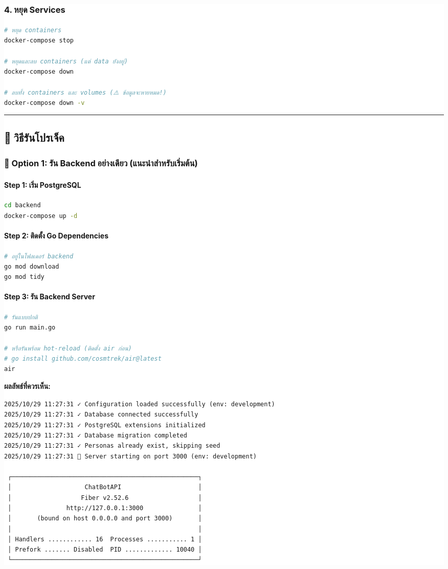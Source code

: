 ### 4. หยุด Services

```bash
# หยุด containers
docker-compose stop

# หยุดและลบ containers (แต่ data ยังอยู่)
docker-compose down

# ลบทั้ง containers และ volumes (⚠️ ข้อมูลจะหายหมด!)
docker-compose down -v
```

---

## 🚀 วิธีรันโปรเจ็ค

### 🔹 Option 1: รัน Backend อย่างเดียว (แนะนำสำหรับเริ่มต้น)

#### **Step 1: เริ่ม PostgreSQL**

```bash
cd backend
docker-compose up -d
```

#### **Step 2: ติดตั้ง Go Dependencies**

```bash
# อยู่ในโฟลเดอร์ backend
go mod download
go mod tidy
```

#### **Step 3: รัน Backend Server**

```bash
# รันแบบปกติ
go run main.go

# หรือรันพร้อม hot-reload (ติดตั้ง air ก่อน)
# go install github.com/cosmtrek/air@latest
air
```

**ผลลัพธ์ที่ควรเห็น:**

```
2025/10/29 11:27:31 ✓ Configuration loaded successfully (env: development)
2025/10/29 11:27:31 ✓ Database connected successfully
2025/10/29 11:27:31 ✓ PostgreSQL extensions initialized
2025/10/29 11:27:31 ✓ Database migration completed
2025/10/29 11:27:31 ✓ Personas already exist, skipping seed
2025/10/29 11:27:31 🚀 Server starting on port 3000 (env: development)

 ┌───────────────────────────────────────────────────┐
 │                    ChatBotAPI                     │
 │                   Fiber v2.52.6                   │
 │               http://127.0.0.1:3000               │
 │       (bound on host 0.0.0.0 and port 3000)       │
 │                                                   │
 │ Handlers ............ 16  Processes ........... 1 │
 │ Prefork ....... Disabled  PID ............. 10040 │
 └───────────────────────────────────────────────────┘
```
